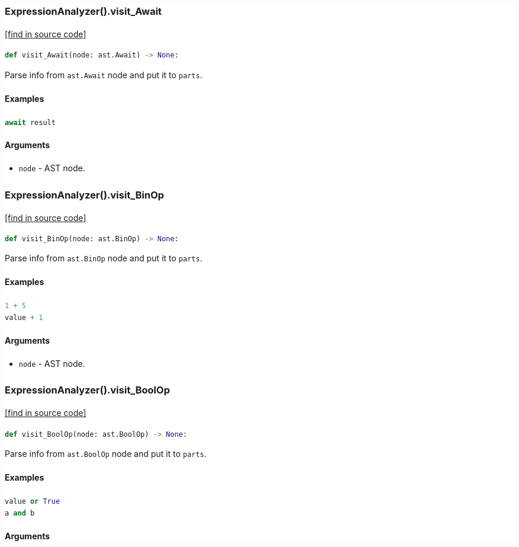 ### ExpressionAnalyzer().visit_Await

[[find in source code]](../../../../fhdoc/ast_parser/analyzers/expression_analyzer.py#L779)

```python
def visit_Await(node: ast.Await) -> None:
```

Parse info from `ast.Await` node and put it to `parts`.

#### Examples

```python
await result
```

#### Arguments

- `node` - AST node.

### ExpressionAnalyzer().visit_BinOp

[[find in source code]](../../../../fhdoc/ast_parser/analyzers/expression_analyzer.py#L408)

```python
def visit_BinOp(node: ast.BinOp) -> None:
```

Parse info from `ast.BinOp` node and put it to `parts`.

#### Examples

```python
1 + 5
value + 1
```

#### Arguments

- `node` - AST node.

### ExpressionAnalyzer().visit_BoolOp

[[find in source code]](../../../../fhdoc/ast_parser/analyzers/expression_analyzer.py#L432)

```python
def visit_BoolOp(node: ast.BoolOp) -> None:
```

Parse info from `ast.BoolOp` node and put it to `parts`.

#### Examples

```python
value or True
a and b
```

#### Arguments
